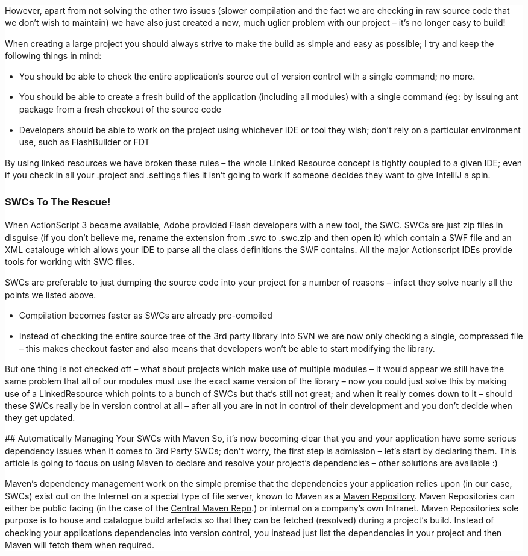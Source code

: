 However, apart from not solving the other two issues (slower compilation and the fact we are checking in raw source code that we don’t wish to maintain) we have also just created a new, much uglier problem with our project – it’s no longer easy to build!

When creating a large project you should always strive to make the build as simple and easy as possible; I try and keep the following things in mind:

* You should be able to check the entire application’s source out of version control with a single command; no more.

* You should be able to create a fresh build of the application (including all modules) with a single command (eg: by issuing ant package from a fresh checkout of the source code

* Developers should be able to work on the project using whichever IDE or tool they wish; don’t rely on a particular environment use, such as FlashBuilder or FDT

By using linked resources we have broken these rules – the whole Linked Resource concept is tightly coupled to a given IDE; even if you check in all your .project and .settings files it isn’t going to work if someone decides they want to give IntelliJ a spin.

### SWCs To The Rescue!
When ActionScript 3 became available, Adobe provided Flash developers with a new tool, the SWC. SWCs are just zip files in disguise (if you don’t believe me, rename the extension from .swc to .swc.zip and then open it) which contain a SWF file and an XML catalouge which allows your IDE to parse all the class definitions the SWF contains. All the major Actionscript IDEs provide tools for working with SWC files.

SWCs are preferable to just dumping the source code into your project for a number of reasons – infact they solve nearly all the points we listed above.

* Compilation becomes faster as SWCs are already pre-compiled

* Instead of checking the entire source tree of the 3rd party library into SVN we are now only checking a single, compressed file – this makes checkout faster and also means that developers won’t be able to start modifying the library.

But one thing is not checked off – what about projects which make use of multiple modules – it would appear we still have the same problem that all of our modules must use the exact same version of the library – now you could just solve this by making use of a LinkedResource which points to a bunch of SWCs but that’s still not great; and when it really comes down to it – should these SWCs really be in version control at all – after all you are in not in control of their development and you don’t decide when they get updated.

## Automatically Managing Your SWCs with Maven
So, it’s now becoming clear that you and your application have some serious dependency issues when it comes to 3rd Party SWCs; don’t worry, the first step is admission – let’s start by declaring them. This article is going to focus on using Maven to declare and resolve your project’s dependencies – other solutions are available :)

Maven’s dependency management work on the simple premise that the dependencies your application relies upon (in our case, SWCs) exist out on the Internet on a special type of file server, known to Maven as a [Maven Repository](https://web.archive.org/web/20120406204734/http://maven.apache.org/guides/introduction/introduction-to-repositories.html). Maven Repositories can either be public facing (in the case of the [Central Maven Repo](https://web.archive.org/web/20120406204734/http://repo1.maven.org/maven2/).) or internal on a company’s own Intranet. Maven Repositories sole purpose is to house and catalogue build artefacts so that they can be fetched (resolved) during a project’s build. Instead of checking your applications dependencies into version control, you instead just list the dependencies in your project and then Maven will fetch them when required.
